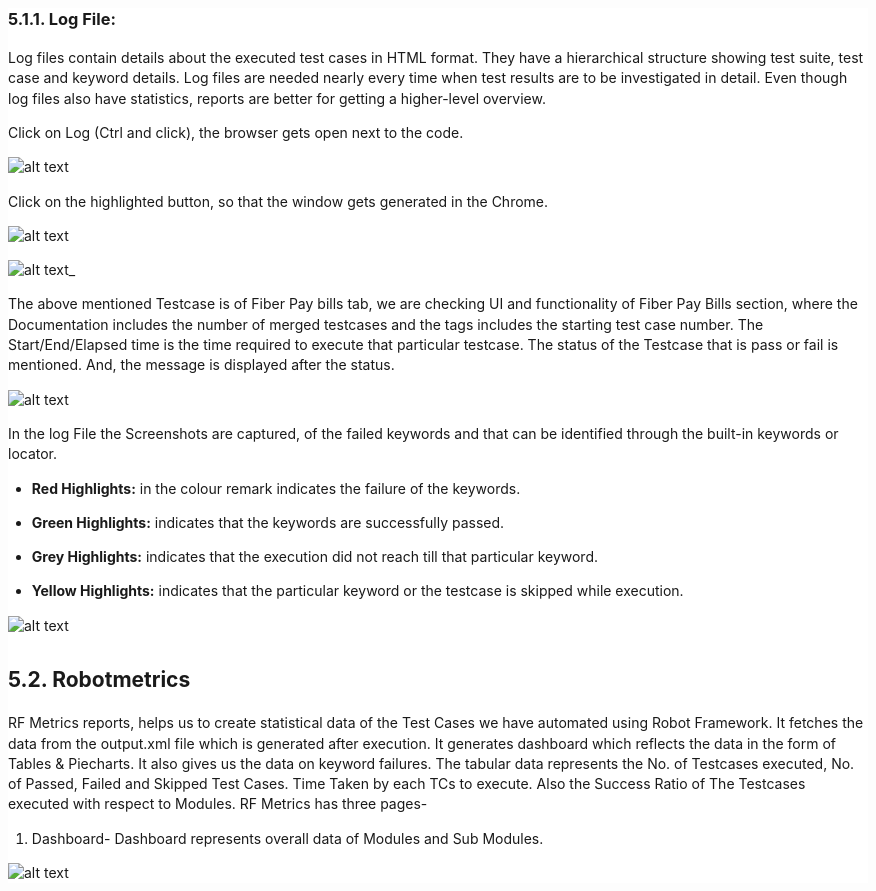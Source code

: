
### 5.1.1. Log File:

Log files contain details about the executed test cases in HTML format. They have a hierarchical structure showing test suite, test case and keyword details. Log files are needed nearly every time when test results are to be investigated in detail. Even though log files also have statistics, reports are better for getting a higher-level overview.

Click on Log (Ctrl and click), the browser gets open next to the code.

![alt text](Screenshot/Logfiber1.JPG)

Click on the highlighted button, so that the window gets generated in the Chrome.

![alt text](Screenshot/Logfiber5.png)



![alt text](Screenshot/Logfiber2.png)_

The above mentioned Testcase is of Fiber Pay bills tab, we are checking UI and functionality of Fiber Pay Bills section, where the Documentation includes the number of merged testcases and the tags includes the starting test case number. The Start/End/Elapsed time is the time required to execute that particular testcase. The status of the Testcase that is pass or fail is mentioned. And, the message is displayed after the status.

![alt text](Screenshot/Logfiber3.JPG)

In the log File the Screenshots are captured, of the failed keywords and that can be identified through the built-in keywords or locator.

- __Red Highlights:__ in the colour remark indicates the failure of the keywords.

- __Green Highlights:__ indicates that the keywords are successfully passed.

- __Grey Highlights:__ indicates that the execution did not reach till that particular keyword.

- __Yellow Highlights:__ indicates that the particular keyword or the testcase is skipped while execution.

![alt text](Screenshot/Logfiber4.png)




## 5.2. Robotmetrics
RF Metrics reports, helps us to create statistical data of the Test Cases we have automated using Robot Framework. It fetches the data from the output.xml file which is generated after execution. It generates dashboard which reflects the data in the form of Tables & Piecharts. It also gives us the data on keyword failures. The tabular data represents the No. of Testcases executed, No. of Passed, Failed and Skipped Test Cases. Time Taken by each TCs to execute. Also the Success Ratio of The Testcases executed with respect to Modules. 
RF Metrics has three pages- 
1. Dashboard- Dashboard represents overall data of Modules and Sub Modules.

![alt text](Screenshot/Reporting1.jpg)
